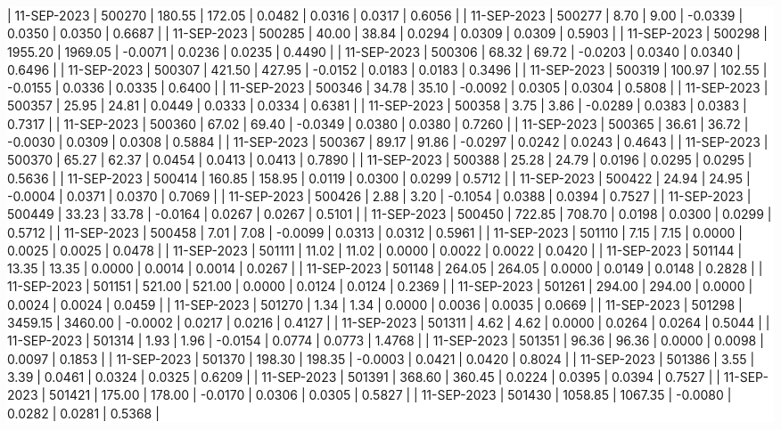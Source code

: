 | 11-SEP-2023 | 500270 | 180.55 | 172.05 | 0.0482 | 0.0316 | 0.0317 | 0.6056 |
| 11-SEP-2023 | 500277 | 8.70 | 9.00 | -0.0339 | 0.0350 | 0.0350 | 0.6687 |
| 11-SEP-2023 | 500285 | 40.00 | 38.84 | 0.0294 | 0.0309 | 0.0309 | 0.5903 |
| 11-SEP-2023 | 500298 | 1955.20 | 1969.05 | -0.0071 | 0.0236 | 0.0235 | 0.4490 |
| 11-SEP-2023 | 500306 | 68.32 | 69.72 | -0.0203 | 0.0340 | 0.0340 | 0.6496 |
| 11-SEP-2023 | 500307 | 421.50 | 427.95 | -0.0152 | 0.0183 | 0.0183 | 0.3496 |
| 11-SEP-2023 | 500319 | 100.97 | 102.55 | -0.0155 | 0.0336 | 0.0335 | 0.6400 |
| 11-SEP-2023 | 500346 | 34.78 | 35.10 | -0.0092 | 0.0305 | 0.0304 | 0.5808 |
| 11-SEP-2023 | 500357 | 25.95 | 24.81 | 0.0449 | 0.0333 | 0.0334 | 0.6381 |
| 11-SEP-2023 | 500358 | 3.75 | 3.86 | -0.0289 | 0.0383 | 0.0383 | 0.7317 |
| 11-SEP-2023 | 500360 | 67.02 | 69.40 | -0.0349 | 0.0380 | 0.0380 | 0.7260 |
| 11-SEP-2023 | 500365 | 36.61 | 36.72 | -0.0030 | 0.0309 | 0.0308 | 0.5884 |
| 11-SEP-2023 | 500367 | 89.17 | 91.86 | -0.0297 | 0.0242 | 0.0243 | 0.4643 |
| 11-SEP-2023 | 500370 | 65.27 | 62.37 | 0.0454 | 0.0413 | 0.0413 | 0.7890 |
| 11-SEP-2023 | 500388 | 25.28 | 24.79 | 0.0196 | 0.0295 | 0.0295 | 0.5636 |
| 11-SEP-2023 | 500414 | 160.85 | 158.95 | 0.0119 | 0.0300 | 0.0299 | 0.5712 |
| 11-SEP-2023 | 500422 | 24.94 | 24.95 | -0.0004 | 0.0371 | 0.0370 | 0.7069 |
| 11-SEP-2023 | 500426 | 2.88 | 3.20 | -0.1054 | 0.0388 | 0.0394 | 0.7527 |
| 11-SEP-2023 | 500449 | 33.23 | 33.78 | -0.0164 | 0.0267 | 0.0267 | 0.5101 |
| 11-SEP-2023 | 500450 | 722.85 | 708.70 | 0.0198 | 0.0300 | 0.0299 | 0.5712 |
| 11-SEP-2023 | 500458 | 7.01 | 7.08 | -0.0099 | 0.0313 | 0.0312 | 0.5961 |
| 11-SEP-2023 | 501110 | 7.15 | 7.15 | 0.0000 | 0.0025 | 0.0025 | 0.0478 |
| 11-SEP-2023 | 501111 | 11.02 | 11.02 | 0.0000 | 0.0022 | 0.0022 | 0.0420 |
| 11-SEP-2023 | 501144 | 13.35 | 13.35 | 0.0000 | 0.0014 | 0.0014 | 0.0267 |
| 11-SEP-2023 | 501148 | 264.05 | 264.05 | 0.0000 | 0.0149 | 0.0148 | 0.2828 |
| 11-SEP-2023 | 501151 | 521.00 | 521.00 | 0.0000 | 0.0124 | 0.0124 | 0.2369 |
| 11-SEP-2023 | 501261 | 294.00 | 294.00 | 0.0000 | 0.0024 | 0.0024 | 0.0459 |
| 11-SEP-2023 | 501270 | 1.34 | 1.34 | 0.0000 | 0.0036 | 0.0035 | 0.0669 |
| 11-SEP-2023 | 501298 | 3459.15 | 3460.00 | -0.0002 | 0.0217 | 0.0216 | 0.4127 |
| 11-SEP-2023 | 501311 | 4.62 | 4.62 | 0.0000 | 0.0264 | 0.0264 | 0.5044 |
| 11-SEP-2023 | 501314 | 1.93 | 1.96 | -0.0154 | 0.0774 | 0.0773 | 1.4768 |
| 11-SEP-2023 | 501351 | 96.36 | 96.36 | 0.0000 | 0.0098 | 0.0097 | 0.1853 |
| 11-SEP-2023 | 501370 | 198.30 | 198.35 | -0.0003 | 0.0421 | 0.0420 | 0.8024 |
| 11-SEP-2023 | 501386 | 3.55 | 3.39 | 0.0461 | 0.0324 | 0.0325 | 0.6209 |
| 11-SEP-2023 | 501391 | 368.60 | 360.45 | 0.0224 | 0.0395 | 0.0394 | 0.7527 |
| 11-SEP-2023 | 501421 | 175.00 | 178.00 | -0.0170 | 0.0306 | 0.0305 | 0.5827 |
| 11-SEP-2023 | 501430 | 1058.85 | 1067.35 | -0.0080 | 0.0282 | 0.0281 | 0.5368 |